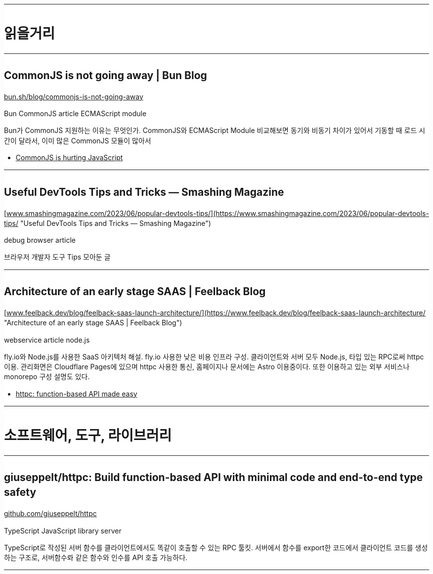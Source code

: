 ----
<h1 class="site-genre">읽을거리</h1>

----

## CommonJS is not going away | Bun Blog
[bun.sh/blog/commonjs-is-not-going-away](https://bun.sh/blog/commonjs-is-not-going-away "CommonJS is not going away | Bun Blog")
<p class="jser-tags jser-tag-icon"><span class="jser-tag">Bun</span> <span class="jser-tag">CommonJS</span> <span class="jser-tag">article</span> <span class="jser-tag">ECMAScript</span> <span class="jser-tag">module</span></p>

Bun가 CommonJS 지원하는 이유는 무엇인가.
CommonJS와 ECMAScript Module 비교해보면 동기와 비동기 차이가 있어서 기동할 때 로드 시간이 달라서, 이미 많은 CommonJS 모듈이 많아서

- [CommonJS is hurting JavaScript](https://deno.com/blog/commonjs-is-hurting-javascript "CommonJS is hurting JavaScript")

----

## Useful DevTools Tips and Tricks — Smashing Magazine
[www.smashingmagazine.com/2023/06/popular-devtools-tips/](https://www.smashingmagazine.com/2023/06/popular-devtools-tips/ "Useful DevTools Tips and Tricks — Smashing Magazine")
<p class="jser-tags jser-tag-icon"><span class="jser-tag">debug</span> <span class="jser-tag">browser</span> <span class="jser-tag">article</span></p>

브라우저 개발자 도구 Tips 모아둔 글


----

## Architecture of an early stage SAAS | Feelback Blog
[www.feelback.dev/blog/feelback-saas-launch-architecture/](https://www.feelback.dev/blog/feelback-saas-launch-architecture/ "Architecture of an early stage SAAS | Feelback Blog")
<p class="jser-tags jser-tag-icon"><span class="jser-tag">webservice</span> <span class="jser-tag">article</span> <span class="jser-tag">node.js</span></p>

fly.io와 Node.js를 사용한 SaaS 아키텍처 해설.
fly.io 사용한 낮은 비용 인프라 구성.
클라이언트와 서버 모두 Node.js, 타입 있는 RPC로써 httpc 이용.
관리화면은 Cloudflare Pages에 있으며 httpc 사용한 통신, 홈페이지나 문서에는 Astro 이용중이다.
또한 이용하고 있는 외부 서비스나 monorepo 구성 설명도 있다.

- [httpc: function-based API made easy](https://httpc.dev/ "httpc: function-based API made easy")

----
<h1 class="site-genre">소프트웨어, 도구, 라이브러리</h1>

----

## giuseppelt/httpc: Build function-based API with minimal code and end-to-end type safety
[github.com/giuseppelt/httpc](https://github.com/giuseppelt/httpc "giuseppelt/httpc: Build function-based API with minimal code and end-to-end type safety")
<p class="jser-tags jser-tag-icon"><span class="jser-tag">TypeScript</span> <span class="jser-tag">JavaScript</span> <span class="jser-tag">library</span> <span class="jser-tag">server</span></p>

TypeScript로 작성된 서버 함수를 클라이언트에서도 똑같이 호출할 수 있는 RPC 툴킷.
서버에서 함수를 export한 코드에서 클라이언트 코드를 생성하는 구조로, 서버함수롸 같은 함수와 인수를 API  호출 가능하다.


----
